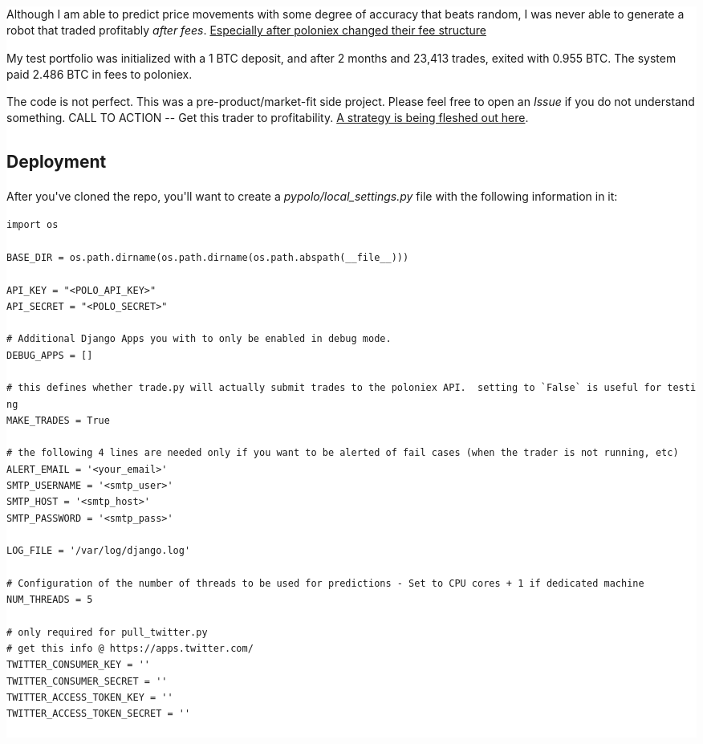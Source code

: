 Although I am able to predict price movements with some degree of accuracy that beats random, I was never able to generate a robot that traded profitably *after fees*.  [Especially after poloniex changed their fee structure](https://poloniex.com/fees/)

My test portfolio was initialized with a 1 BTC deposit, and after 2 months and 23,413 trades,  exited with 0.955 BTC.  The system paid 2.486 BTC in fees to poloniex.  

The code is not perfect.  This was a pre-product/market-fit side project. Please feel free to open an _Issue_ if you do not understand something.  CALL TO ACTION -- Get this trader to profitability.    [A strategy is being fleshed out here](https://github.com/owocki/pytrader/issues/1).

## Deployment

After you've cloned the repo, you'll want to create a *pypolo/local_settings.py* file with the following information in it:

```
import os

BASE_DIR = os.path.dirname(os.path.dirname(os.path.abspath(__file__)))

API_KEY = "<POLO_API_KEY>"
API_SECRET = "<POLO_SECRET>"

# Additional Django Apps you with to only be enabled in debug mode.
DEBUG_APPS = []

# this defines whether trade.py will actually submit trades to the poloniex API.  setting to `False` is useful for testing
MAKE_TRADES = True

# the following 4 lines are needed only if you want to be alerted of fail cases (when the trader is not running, etc)
ALERT_EMAIL = '<your_email>'
SMTP_USERNAME = '<smtp_user>'
SMTP_HOST = '<smtp_host>'
SMTP_PASSWORD = '<smtp_pass>'

LOG_FILE = '/var/log/django.log'

# Configuration of the number of threads to be used for predictions - Set to CPU cores + 1 if dedicated machine
NUM_THREADS = 5

# only required for pull_twitter.py
# get this info @ https://apps.twitter.com/
TWITTER_CONSUMER_KEY = ''
TWITTER_CONSUMER_SECRET = ''
TWITTER_ACCESS_TOKEN_KEY = ''
TWITTER_ACCESS_TOKEN_SECRET = ''


```
